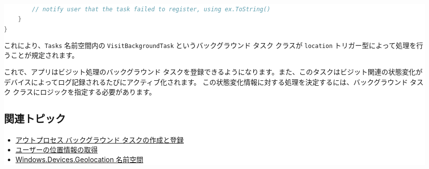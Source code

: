 ```csharp
        // notify user that the task failed to register, using ex.ToString()
    }
}
```

これにより、`Tasks` 名前空間内の `VisitBackgroundTask` というバックグラウンド タスク クラスが `location` トリガー型によって処理を行うことが規定されます。 

これで、アプリはビジット処理のバックグラウンド タスクを登録できるようになります。また、このタスクはビジット関連の状態変化がデバイスによってログ記録されるたびにアクティブ化されます。 この状態変化情報に対する処理を決定するには、バックグラウンド タスク クラスにロジックを指定する必要があります。

## <a name="related-topics"></a>関連トピック
* [アウトプロセス バックグラウンド タスクの作成と登録](https://docs.microsoft.com/windows/uwp/launch-resume/create-and-register-a-background-task)
* [ユーザーの位置情報の取得](get-location.md)
* [Windows.Devices.Geolocation 名前空間](https://docs.microsoft.com/uwp/api/windows.devices.geolocation)